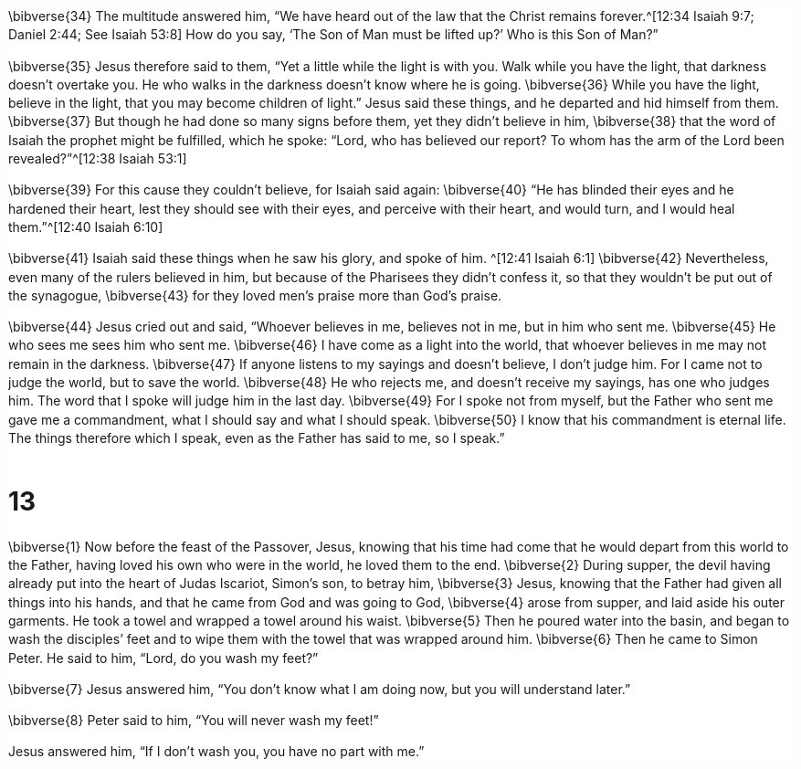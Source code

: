 \bibverse{34} The multitude answered him, “We have heard out of the law that the Christ remains forever.^[12:34 Isaiah 9:7; Daniel 2:44; See Isaiah 53:8] How do you say, ‘The Son of Man must be lifted up?’ Who is this Son of Man?” 



\bibverse{35} Jesus therefore said to them, “Yet a little while the light is with you. Walk while you have the light, that darkness doesn’t overtake you. He who walks in the darkness doesn’t know where he is going. \bibverse{36} While you have the light, believe in the light, that you may become children of light.” Jesus said these things, and he departed and hid himself from them. \bibverse{37} But though he had done so many signs before them, yet they didn’t believe in him, \bibverse{38} that the word of Isaiah the prophet might be fulfilled, which he spoke: “Lord, who has believed our report? To whom has the arm of the Lord been revealed?”^[12:38 Isaiah 53:1] 



\bibverse{39} For this cause they couldn’t believe, for Isaiah said again: \bibverse{40} “He has blinded their eyes and he hardened their heart, lest they should see with their eyes, and perceive with their heart, and would turn, and I would heal them.”^[12:40 Isaiah 6:10] 



\bibverse{41} Isaiah said these things when he saw his glory, and spoke of him. ^[12:41 Isaiah 6:1] \bibverse{42} Nevertheless, even many of the rulers believed in him, but because of the Pharisees they didn’t confess it, so that they wouldn’t be put out of the synagogue, \bibverse{43} for they loved men’s praise more than God’s praise. 



\bibverse{44} Jesus cried out and said, “Whoever believes in me, believes not in me, but in him who sent me. \bibverse{45} He who sees me sees him who sent me. \bibverse{46} I have come as a light into the world, that whoever believes in me may not remain in the darkness. \bibverse{47} If anyone listens to my sayings and doesn’t believe, I don’t judge him. For I came not to judge the world, but to save the world. \bibverse{48} He who rejects me, and doesn’t receive my sayings, has one who judges him. The word that I spoke will judge him in the last day. \bibverse{49} For I spoke not from myself, but the Father who sent me gave me a commandment, what I should say and what I should speak. \bibverse{50} I know that his commandment is eternal life. The things therefore which I speak, even as the Father has said to me, so I speak.” 

# 13 
\bibverse{1} Now before the feast of the Passover, Jesus, knowing that his time had come that he would depart from this world to the Father, having loved his own who were in the world, he loved them to the end. \bibverse{2} During supper, the devil having already put into the heart of Judas Iscariot, Simon’s son, to betray him, \bibverse{3} Jesus, knowing that the Father had given all things into his hands, and that he came from God and was going to God, \bibverse{4} arose from supper, and laid aside his outer garments. He took a towel and wrapped a towel around his waist. \bibverse{5} Then he poured water into the basin, and began to wash the disciples’ feet and to wipe them with the towel that was wrapped around him. \bibverse{6} Then he came to Simon Peter. He said to him, “Lord, do you wash my feet?” 

\bibverse{7} Jesus answered him, “You don’t know what I am doing now, but you will understand later.” 

\bibverse{8} Peter said to him, “You will never wash my feet!” 

Jesus answered him, “If I don’t wash you, you have no part with me.” 
